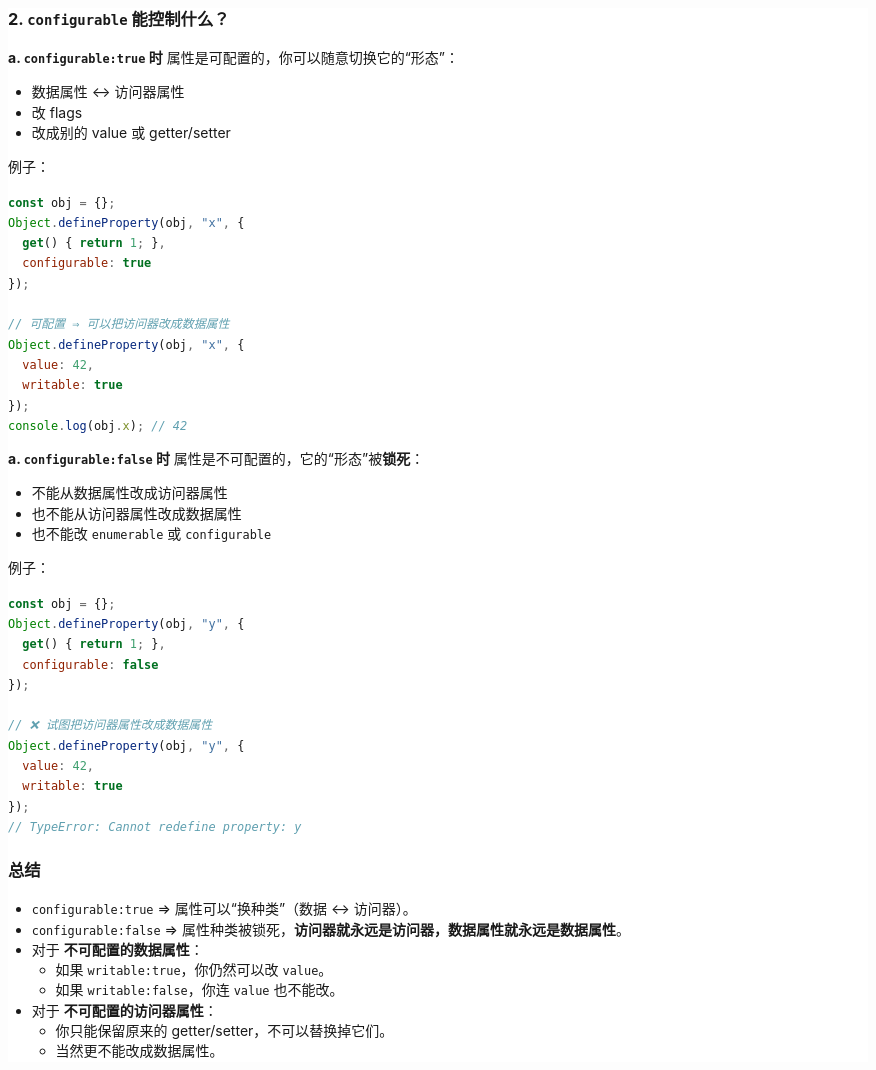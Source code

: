 ### 2. `configurable` 能控制什么？

**a. `configurable:true` 时**
属性是可配置的，你可以随意切换它的“形态”：
- 数据属性 ↔ 访问器属性
- 改 flags
- 改成别的 value 或 getter/setter

例子：
```js
const obj = {};
Object.defineProperty(obj, "x", {
  get() { return 1; },
  configurable: true
});

// 可配置 ⇒ 可以把访问器改成数据属性
Object.defineProperty(obj, "x", {
  value: 42,
  writable: true
});
console.log(obj.x); // 42
```

**a. `configurable:false` 时**
属性是不可配置的，它的“形态”被**锁死**：
- 不能从数据属性改成访问器属性
- 也不能从访问器属性改成数据属性
- 也不能改 `enumerable` 或 `configurable`

例子：
```js
const obj = {};
Object.defineProperty(obj, "y", {
  get() { return 1; },
  configurable: false
});

// ❌ 试图把访问器属性改成数据属性
Object.defineProperty(obj, "y", {
  value: 42,
  writable: true
});
// TypeError: Cannot redefine property: y
```

### 总结

- `configurable:true` ⇒ 属性可以“换种类”（数据 <-> 访问器）。
- `configurable:false` ⇒ 属性种类被锁死，**访问器就永远是访问器，数据属性就永远是数据属性**。
- 对于 **不可配置的数据属性**：
    - 如果 `writable:true`，你仍然可以改 `value`。
    - 如果 `writable:false`，你连 `value` 也不能改。
- 对于 **不可配置的访问器属性**：
    - 你只能保留原来的 getter/setter，不可以替换掉它们。
    - 当然更不能改成数据属性。
